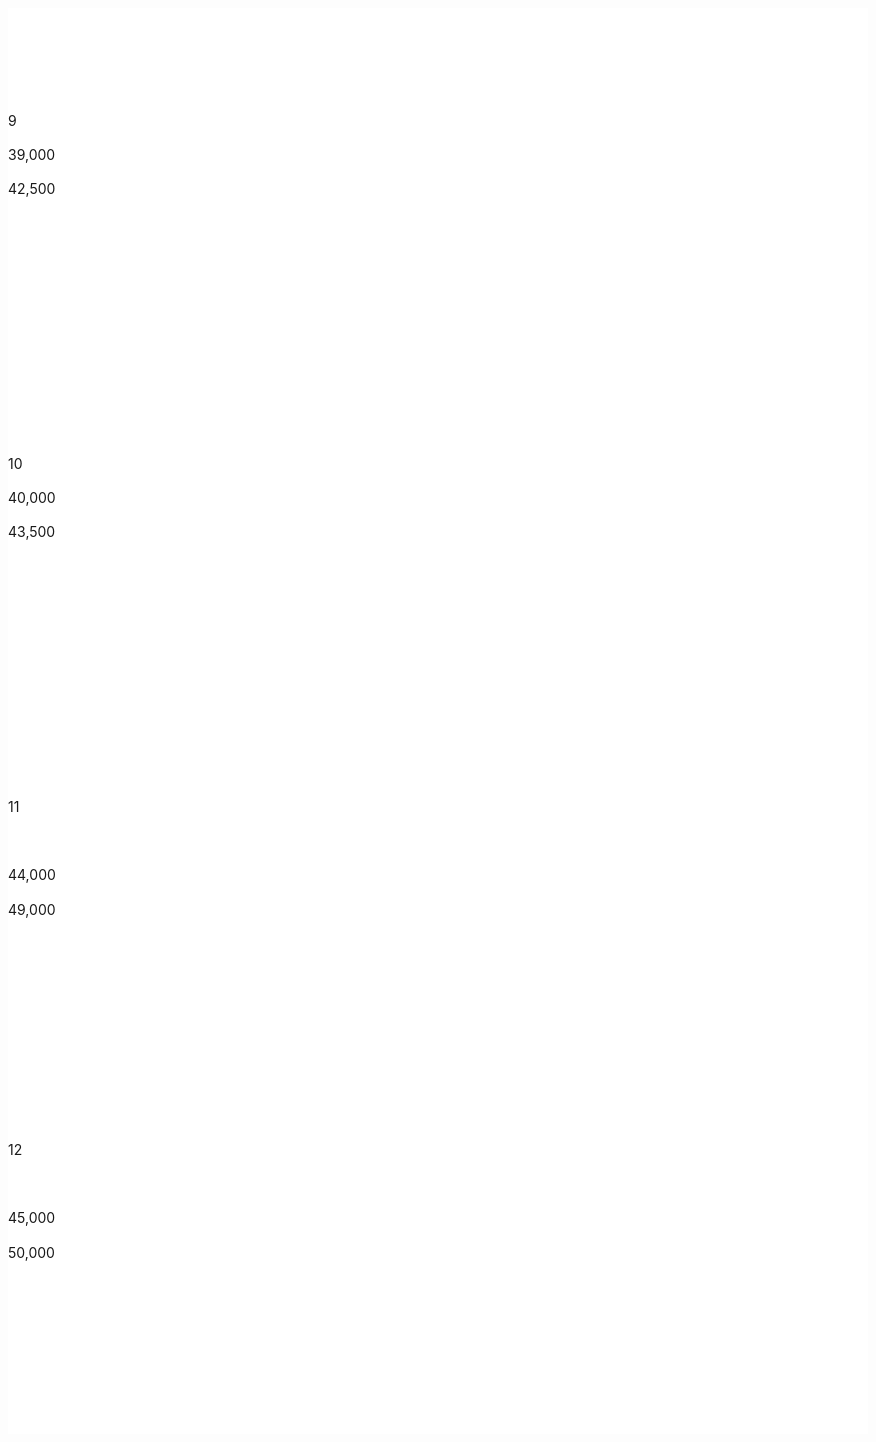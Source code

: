  

 

 

9

39,000

42,500

 

 

 

 

 

 

 

10

40,000

43,500

 

 

 

 

 

 

 

11

 

44,000

49,000

 

 

 

 

 

 

12

 

45,000

50,000

 

 

 

 

 